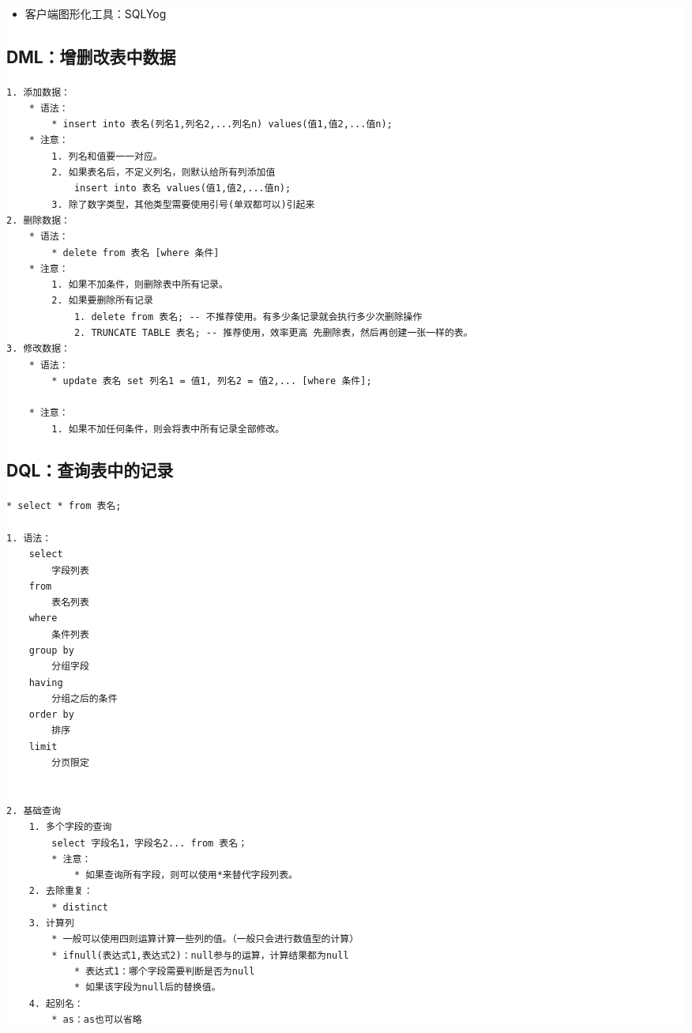 * 客户端图形化工具：SQLYog

## DML：增删改表中数据

	1. 添加数据：
		* 语法：
			* insert into 表名(列名1,列名2,...列名n) values(值1,值2,...值n);
		* 注意：
			1. 列名和值要一一对应。
			2. 如果表名后，不定义列名，则默认给所有列添加值
				insert into 表名 values(值1,值2,...值n);
			3. 除了数字类型，其他类型需要使用引号(单双都可以)引起来
	2. 删除数据：
		* 语法：
			* delete from 表名 [where 条件]
		* 注意：
			1. 如果不加条件，则删除表中所有记录。
			2. 如果要删除所有记录
				1. delete from 表名; -- 不推荐使用。有多少条记录就会执行多少次删除操作
				2. TRUNCATE TABLE 表名; -- 推荐使用，效率更高 先删除表，然后再创建一张一样的表。
	3. 修改数据：
		* 语法：
			* update 表名 set 列名1 = 值1, 列名2 = 值2,... [where 条件];

		* 注意：
			1. 如果不加任何条件，则会将表中所有记录全部修改。



## DQL：查询表中的记录
	* select * from 表名;
	
	1. 语法：
		select
			字段列表
		from
			表名列表
		where
			条件列表
		group by
			分组字段
		having
			分组之后的条件
		order by
			排序
		limit
			分页限定


	2. 基础查询
		1. 多个字段的查询
			select 字段名1，字段名2... from 表名；
			* 注意：
				* 如果查询所有字段，则可以使用*来替代字段列表。
		2. 去除重复：
			* distinct
		3. 计算列
			* 一般可以使用四则运算计算一些列的值。（一般只会进行数值型的计算）
			* ifnull(表达式1,表达式2)：null参与的运算，计算结果都为null
				* 表达式1：哪个字段需要判断是否为null
				* 如果该字段为null后的替换值。
		4. 起别名：
			* as：as也可以省略
			